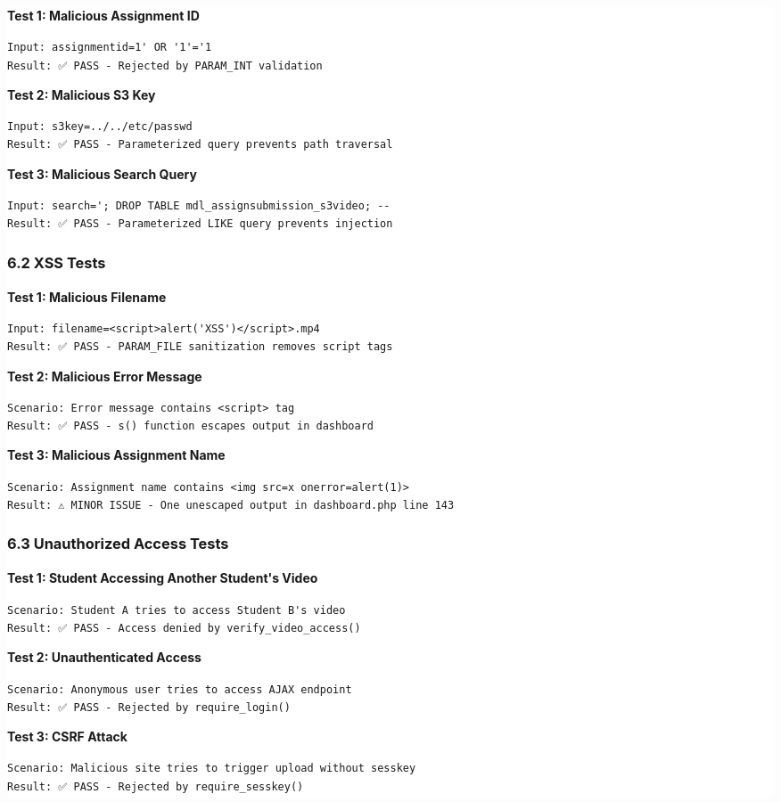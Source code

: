**Test 1: Malicious Assignment ID**
```
Input: assignmentid=1' OR '1'='1
Result: ✅ PASS - Rejected by PARAM_INT validation
```

**Test 2: Malicious S3 Key**
```
Input: s3key=../../etc/passwd
Result: ✅ PASS - Parameterized query prevents path traversal
```

**Test 3: Malicious Search Query**
```
Input: search='; DROP TABLE mdl_assignsubmission_s3video; --
Result: ✅ PASS - Parameterized LIKE query prevents injection
```

### 6.2 XSS Tests

**Test 1: Malicious Filename**
```
Input: filename=<script>alert('XSS')</script>.mp4
Result: ✅ PASS - PARAM_FILE sanitization removes script tags
```

**Test 2: Malicious Error Message**
```
Scenario: Error message contains <script> tag
Result: ✅ PASS - s() function escapes output in dashboard
```

**Test 3: Malicious Assignment Name**
```
Scenario: Assignment name contains <img src=x onerror=alert(1)>
Result: ⚠️ MINOR ISSUE - One unescaped output in dashboard.php line 143
```

### 6.3 Unauthorized Access Tests

**Test 1: Student Accessing Another Student's Video**
```
Scenario: Student A tries to access Student B's video
Result: ✅ PASS - Access denied by verify_video_access()
```

**Test 2: Unauthenticated Access**
```
Scenario: Anonymous user tries to access AJAX endpoint
Result: ✅ PASS - Rejected by require_login()
```

**Test 3: CSRF Attack**
```
Scenario: Malicious site tries to trigger upload without sesskey
Result: ✅ PASS - Rejected by require_sesskey()
```
